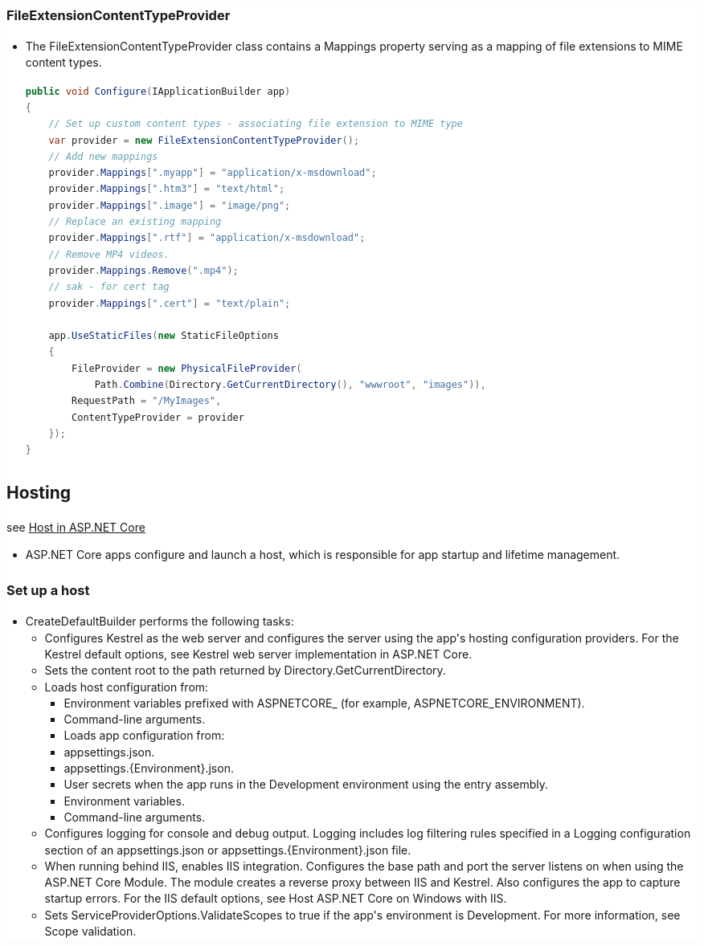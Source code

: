### FileExtensionContentTypeProvider
- The FileExtensionContentTypeProvider class contains a Mappings property serving as a mapping of file extensions to MIME content types.
	```cs
	public void Configure(IApplicationBuilder app)
	{
	    // Set up custom content types - associating file extension to MIME type
	    var provider = new FileExtensionContentTypeProvider();
	    // Add new mappings
	    provider.Mappings[".myapp"] = "application/x-msdownload";
	    provider.Mappings[".htm3"] = "text/html";
	    provider.Mappings[".image"] = "image/png";
	    // Replace an existing mapping
	    provider.Mappings[".rtf"] = "application/x-msdownload";
	    // Remove MP4 videos.
	    provider.Mappings.Remove(".mp4");
	    // sak - for cert tag
	    provider.Mappings[".cert"] = "text/plain";

	    app.UseStaticFiles(new StaticFileOptions
	    {
	        FileProvider = new PhysicalFileProvider(
	            Path.Combine(Directory.GetCurrentDirectory(), "wwwroot", "images")),
	        RequestPath = "/MyImages",
	        ContentTypeProvider = provider
	    });
	}
	```

## Hosting
see [Host in ASP.NET Core](https://docs.microsoft.com/en-us/aspnet/core/fundamentals/host/index?view=aspnetcore-2.1)
- ASP.NET Core apps configure and launch a host, which is responsible for app startup and lifetime management.

### Set up a host
- CreateDefaultBuilder performs the following tasks:
	- Configures Kestrel as the web server and configures the server using the app's hosting configuration providers. For the Kestrel default options, see Kestrel web server implementation in ASP.NET Core.
	- Sets the content root to the path returned by Directory.GetCurrentDirectory.
	- Loads host configuration from:
		- Environment variables prefixed with ASPNETCORE_ (for example, ASPNETCORE_ENVIRONMENT).
		- Command-line arguments.
		- Loads app configuration from:
		- appsettings.json.
		- appsettings.{Environment}.json.
		- User secrets when the app runs in the Development environment using the entry assembly.
		- Environment variables.
		- Command-line arguments.
	- Configures logging for console and debug output. Logging includes log filtering rules specified in a Logging configuration section of an appsettings.json or appsettings.{Environment}.json file.
	- When running behind IIS, enables IIS integration. Configures the base path and port the server listens on when using the ASP.NET Core Module. The module creates a reverse proxy between IIS and Kestrel. Also configures the app to capture startup errors. For the IIS default options, see Host ASP.NET Core on Windows with IIS.
	- Sets ServiceProviderOptions.ValidateScopes to true if the app's environment is Development. For more information, see Scope validation.
